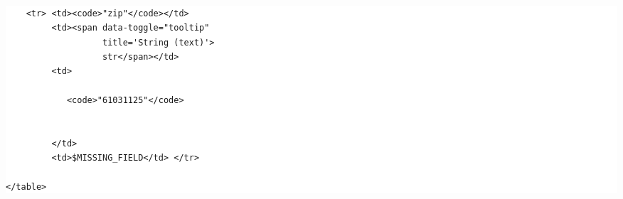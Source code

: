         <tr> <td><code>"zip"</code></td> 
             <td><span data-toggle="tooltip"
                       title='String (text)'>
                       str</span></td> 
             <td>
             
                <code>"61031125"</code>
             
                
             </td> 
             <td>$MISSING_FIELD</td> </tr>
        
    </table>
</div>

    

    

    

    

    

    

<script>
$(document).ready(function() {
    $( "#explore-location-address" ).dialog({
      autoOpen: false,
      width: 'auto',
      create: function (event, ui) {
        // Set max-width
        $(this).parent().css("maxWidth", "600px");
      }
    });
    
    $("#btn-explore-location-address-city").click(function() {
        $( "#explore-location-address-city" ).dialog("open").css({'max-height':"400px", overflow:"auto"});;
        $('.ui-dialog :button').blur();
    });
        
    
    $("#btn-explore-location-address-county").click(function() {
        $( "#explore-location-address-county" ).dialog("open").css({'max-height':"400px", overflow:"auto"});;
        $('.ui-dialog :button').blur();
    });
        
    
    $("#btn-explore-location-address-line-1").click(function() {
        $( "#explore-location-address-line-1" ).dialog("open").css({'max-height':"400px", overflow:"auto"});;
        $('.ui-dialog :button').blur();
    });
        
    
    $("#btn-explore-location-address-line-2").click(function() {
        $( "#explore-location-address-line-2" ).dialog("open").css({'max-height':"400px", overflow:"auto"});;
        $('.ui-dialog :button').blur();
    });
        